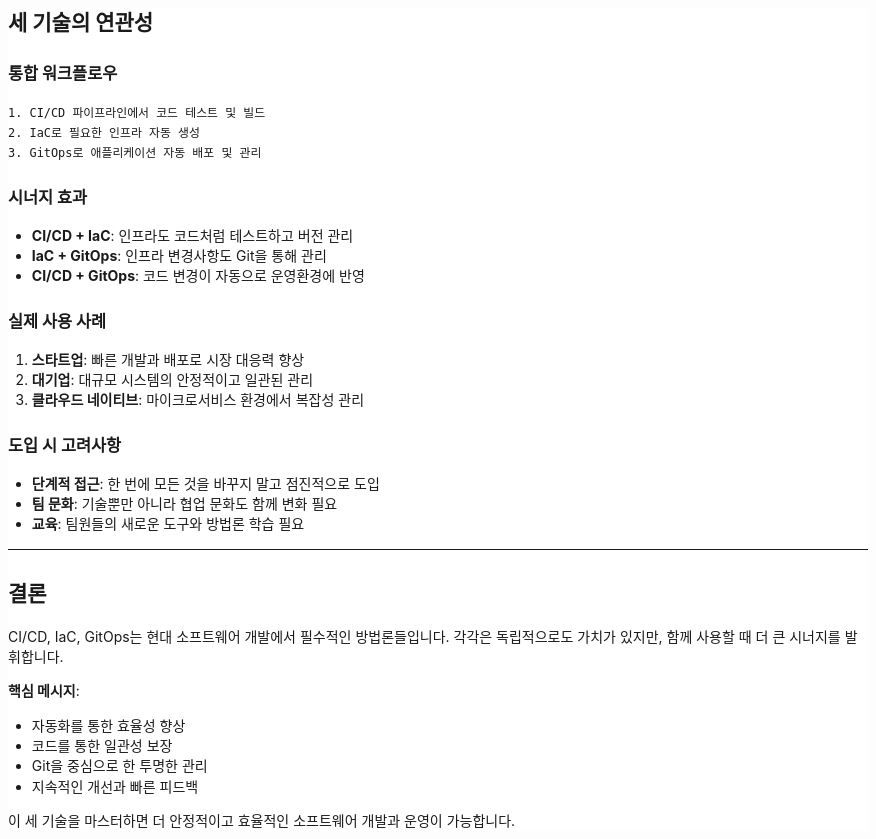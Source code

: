 
## 세 기술의 연관성

### 통합 워크플로우
```
1. CI/CD 파이프라인에서 코드 테스트 및 빌드
2. IaC로 필요한 인프라 자동 생성
3. GitOps로 애플리케이션 자동 배포 및 관리
```

### 시너지 효과
- **CI/CD + IaC**: 인프라도 코드처럼 테스트하고 버전 관리
- **IaC + GitOps**: 인프라 변경사항도 Git을 통해 관리
- **CI/CD + GitOps**: 코드 변경이 자동으로 운영환경에 반영

### 실제 사용 사례
1. **스타트업**: 빠른 개발과 배포로 시장 대응력 향상
2. **대기업**: 대규모 시스템의 안정적이고 일관된 관리
3. **클라우드 네이티브**: 마이크로서비스 환경에서 복잡성 관리

### 도입 시 고려사항
- **단계적 접근**: 한 번에 모든 것을 바꾸지 말고 점진적으로 도입
- **팀 문화**: 기술뿐만 아니라 협업 문화도 함께 변화 필요
- **교육**: 팀원들의 새로운 도구와 방법론 학습 필요

---

## 결론

CI/CD, IaC, GitOps는 현대 소프트웨어 개발에서 필수적인 방법론들입니다. 각각은 독립적으로도 가치가 있지만, 함께 사용할 때 더 큰 시너지를 발휘합니다.

**핵심 메시지**: 
- 자동화를 통한 효율성 향상
- 코드를 통한 일관성 보장  
- Git을 중심으로 한 투명한 관리
- 지속적인 개선과 빠른 피드백

이 세 기술을 마스터하면 더 안정적이고 효율적인 소프트웨어 개발과 운영이 가능합니다.